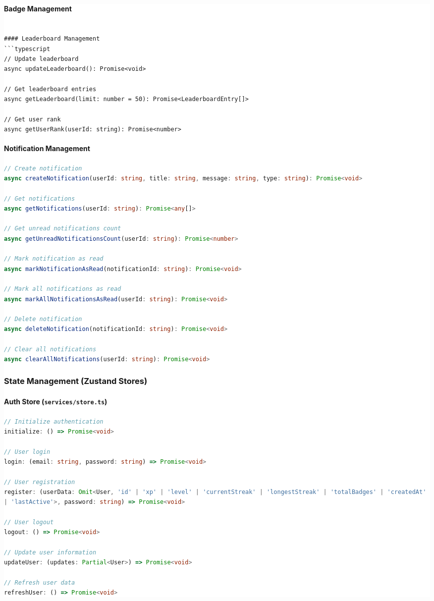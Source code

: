 #### Badge Management
```

#### Leaderboard Management
```typescript
// Update leaderboard
async updateLeaderboard(): Promise<void>

// Get leaderboard entries
async getLeaderboard(limit: number = 50): Promise<LeaderboardEntry[]>

// Get user rank
async getUserRank(userId: string): Promise<number>
```

#### Notification Management
```typescript
// Create notification
async createNotification(userId: string, title: string, message: string, type: string): Promise<void>

// Get notifications
async getNotifications(userId: string): Promise<any[]>

// Get unread notifications count
async getUnreadNotificationsCount(userId: string): Promise<number>

// Mark notification as read
async markNotificationAsRead(notificationId: string): Promise<void>

// Mark all notifications as read
async markAllNotificationsAsRead(userId: string): Promise<void>

// Delete notification
async deleteNotification(notificationId: string): Promise<void>

// Clear all notifications
async clearAllNotifications(userId: string): Promise<void>
```

### State Management (Zustand Stores)

#### Auth Store (`services/store.ts`)
```typescript
// Initialize authentication
initialize: () => Promise<void>

// User login
login: (email: string, password: string) => Promise<void>

// User registration
register: (userData: Omit<User, 'id' | 'xp' | 'level' | 'currentStreak' | 'longestStreak' | 'totalBadges' | 'createdAt' | 'lastActive'>, password: string) => Promise<void>

// User logout
logout: () => Promise<void>

// Update user information
updateUser: (updates: Partial<User>) => Promise<void>

// Refresh user data
refreshUser: () => Promise<void>
```
